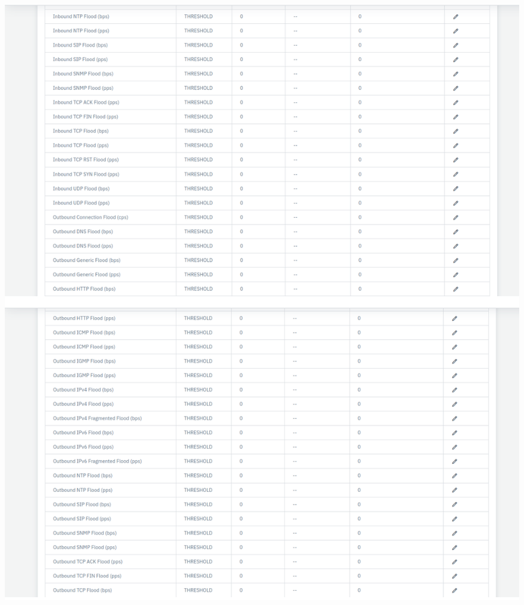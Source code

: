 ![ddos_detection_alarm_type](/img/ddos/v7/docs/detection1.png)

![ddos_detection_alarm_type](/img/ddos/v7/docs/detection2.png)
